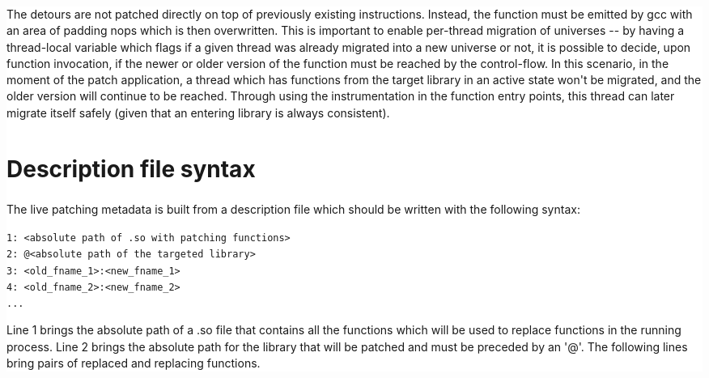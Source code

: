 The detours are not patched directly on top of previously existing instructions.
Instead, the function must be emitted by gcc with an area of padding nops which
is then overwritten. This is important to enable per-thread migration of
universes -- by having a thread-local variable which flags if a given thread
was already migrated into a new universe or not, it is possible to decide,
upon function invocation, if the newer or older version of the function must
be reached by the control-flow. In this scenario, in the moment of the patch
application, a thread which has functions from the target library in an active
state won't be migrated, and the older version will continue to be reached.
Through using the instrumentation in the function entry points, this thread
can later migrate itself safely (given that an entering library is always
consistent).

# Description file syntax

The live patching metadata is built from a description file which should be
written with the following syntax:

```
1: <absolute path of .so with patching functions>
2: @<absolute path of the targeted library>
3: <old_fname_1>:<new_fname_1>
4: <old_fname_2>:<new_fname_2>
...
```

Line 1 brings the absolute path of a .so file that contains all the functions
which will be used to replace functions in the running process. Line 2 brings
the absolute path for the library that will be patched and must be preceded by
an '@'. The following lines bring pairs of replaced and replacing functions.
